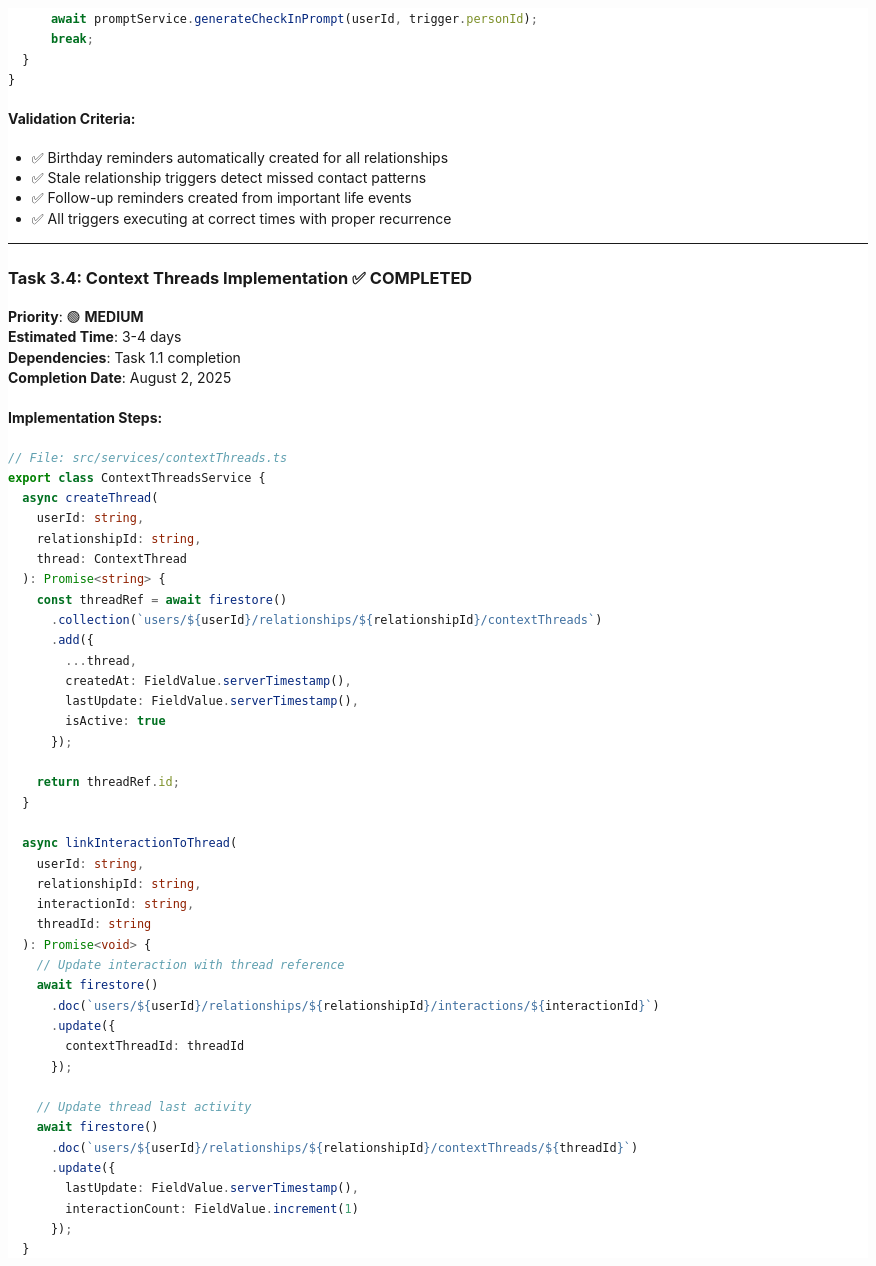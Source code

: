 ```typescript
      await promptService.generateCheckInPrompt(userId, trigger.personId);
      break;
  }
}
```

#### **Validation Criteria:**
- ✅ Birthday reminders automatically created for all relationships
- ✅ Stale relationship triggers detect missed contact patterns
- ✅ Follow-up reminders created from important life events
- ✅ All triggers executing at correct times with proper recurrence

---

### **Task 3.4: Context Threads Implementation** ✅ **COMPLETED**
**Priority**: 🟢 **MEDIUM**  
**Estimated Time**: 3-4 days  
**Dependencies**: Task 1.1 completion  
**Completion Date**: August 2, 2025

#### **Implementation Steps:**
```typescript
// File: src/services/contextThreads.ts
export class ContextThreadsService {
  async createThread(
    userId: string,
    relationshipId: string,
    thread: ContextThread
  ): Promise<string> {
    const threadRef = await firestore()
      .collection(`users/${userId}/relationships/${relationshipId}/contextThreads`)
      .add({
        ...thread,
        createdAt: FieldValue.serverTimestamp(),
        lastUpdate: FieldValue.serverTimestamp(),
        isActive: true
      });
      
    return threadRef.id;
  }
  
  async linkInteractionToThread(
    userId: string,
    relationshipId: string,
    interactionId: string,
    threadId: string
  ): Promise<void> {
    // Update interaction with thread reference
    await firestore()
      .doc(`users/${userId}/relationships/${relationshipId}/interactions/${interactionId}`)
      .update({
        contextThreadId: threadId
      });
      
    // Update thread last activity
    await firestore()
      .doc(`users/${userId}/relationships/${relationshipId}/contextThreads/${threadId}`)
      .update({
        lastUpdate: FieldValue.serverTimestamp(),
        interactionCount: FieldValue.increment(1)
      });
  }
```